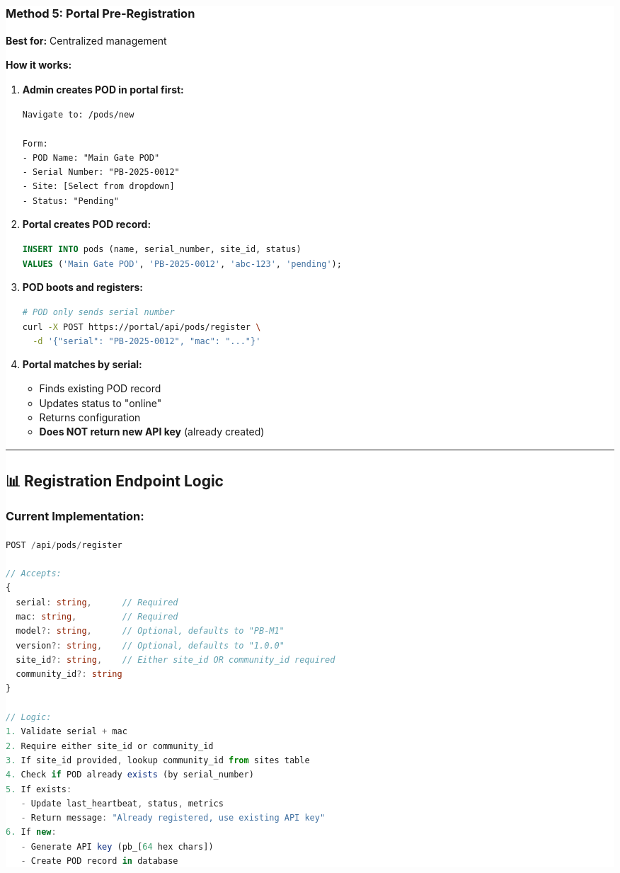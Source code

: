 
### **Method 5: Portal Pre-Registration**

**Best for:** Centralized management

**How it works:**

1. **Admin creates POD in portal first:**
   ```
   Navigate to: /pods/new

   Form:
   - POD Name: "Main Gate POD"
   - Serial Number: "PB-2025-0012"
   - Site: [Select from dropdown]
   - Status: "Pending"
   ```

2. **Portal creates POD record:**
   ```sql
   INSERT INTO pods (name, serial_number, site_id, status)
   VALUES ('Main Gate POD', 'PB-2025-0012', 'abc-123', 'pending');
   ```

3. **POD boots and registers:**
   ```bash
   # POD only sends serial number
   curl -X POST https://portal/api/pods/register \
     -d '{"serial": "PB-2025-0012", "mac": "..."}'
   ```

4. **Portal matches by serial:**
   - Finds existing POD record
   - Updates status to "online"
   - Returns configuration
   - **Does NOT return new API key** (already created)

---

## 📊 Registration Endpoint Logic

### Current Implementation:

```typescript
POST /api/pods/register

// Accepts:
{
  serial: string,      // Required
  mac: string,         // Required
  model?: string,      // Optional, defaults to "PB-M1"
  version?: string,    // Optional, defaults to "1.0.0"
  site_id?: string,    // Either site_id OR community_id required
  community_id?: string
}

// Logic:
1. Validate serial + mac
2. Require either site_id or community_id
3. If site_id provided, lookup community_id from sites table
4. Check if POD already exists (by serial_number)
5. If exists:
   - Update last_heartbeat, status, metrics
   - Return message: "Already registered, use existing API key"
6. If new:
   - Generate API key (pb_[64 hex chars])
   - Create POD record in database
```